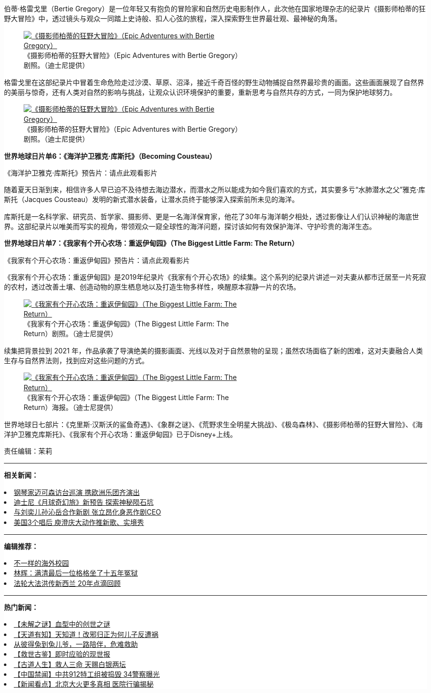 <p>伯蒂·格雷戈里（Bertie Gregory）是一位年轻又有抱负的冒险家和自然历史电影制作人，此次他在国家地理杂志的纪录片《摄影师柏蒂的狂野大冒险》中，透过镜头与观众一同踏上史诗般、扣人心弦的旅程，深入探索野生世界最壮观、最神秘的角落。</p>
<figure id="attachment_13976605" aria-describedby="caption-attachment-13976605" style="width: 450px" class="wp-caption aligncenter"><a target="_blank" href="https://i.epochtimes.com/assets/uploads/2023/04/id13976605-20230419-disney2-11.jpg"><img class="size-medium wp-image-13976605" src="https://i.epochtimes.com/assets/uploads/2023/04/id13976605-20230419-disney2-11-450x262.jpg" alt="《摄影师柏蒂的狂野大冒险》（Epic Adventures with Bertie Gregory）" width="450" b="262" /></a><figcaption id="caption-attachment-13976605" class="wp-caption-text">《摄影师柏蒂的狂野大冒险》（Epic Adventures with Bertie Gregory）剧照。（迪士尼提供）</figcaption></figure>
<p>格雷戈里在这部纪录片中冒着生命危险走过沙漠、草原、沼泽，接近千奇百怪的野生动物捕捉自然界最珍贵的画面。这些画面展现了自然界的美丽与惊奇，还有人类对自然的影响与挑战，让观众认识环境保护的重要，重新思考与自然共存的方式，一同为<ahref="https://github.com/19920513/djy/blob/master/gb/tag/%E4%BF%9D%E6%8A%A4%E5%9C%B0%E7%90%83.md#1">保护地球</a>努力。</p>
<figure id="attachment_13976603" aria-describedby="caption-attachment-13976603" style="width: 450px" class="wp-caption aligncenter"><a target="_blank" href="https://i.epochtimes.com/assets/uploads/2023/04/id13976603-20230419-disney2-09.jpg"><img class="size-medium wp-image-13976603" src="https://i.epochtimes.com/assets/uploads/2023/04/id13976603-20230419-disney2-09-450x289.jpg" alt="《摄影师柏蒂的狂野大冒险》（Epic Adventures with Bertie Gregory）" width="450" b="289" /></a><figcaption id="caption-attachment-13976603" class="wp-caption-text">《摄影师柏蒂的狂野大冒险》（Epic Adventures with Bertie Gregory）剧照。（迪士尼提供）</figcaption></figure>
<p><strong>世界地球日片单6：《海洋护卫雅克·库斯托》（Becoming Cousteau）</strong></p>
<p>《海洋护卫雅克·库斯托》预告片：<ahref="https://www.youtube.com/watch?v=D9JOj93RRdQ" target="_blank" rel="noopener noreferrer">请点此观看影片</a></p>
<p>随着夏天日渐到来，相信许多人早已迫不及待想去海边潜水，而潜水之所以能成为如今我们喜欢的方式，其实要多亏“水肺潜水之父”雅克·库斯托（Jacques Cousteau）发明的新式潜水装备，让潜水员终于能够深入探索前所未见的海洋。</p>
<p>库斯托是一名科学家、研究员、哲学家、摄影师、更是一名海洋保育家，他花了30年与海洋朝夕相处，透过影像让人们认识神秘的海底世界。这部纪录片以唯美而写实的视角，带领观众一窥全球性的海洋问题，探讨该如何有效保护海洋、守护珍贵的<ahref="https://github.com/19920513/djy/blob/master/gb/tag/%E6%B5%B7%E6%B4%8B%E7%94%9F%E6%80%81.md#1">海洋生态</a>。</p>
<p><strong>世界地球日片单7：《我家有个开心农场：重返伊甸园》（The Biggest Little Farm: The Return）</strong></p>
<p>《我家有个开心农场：重返伊甸园》预告片：<ahref="https://www.youtube.com/watch?v=OQoTU_l0wRg" target="_blank" rel="noopener noreferrer">请点此观看影片</a></p>
<p>《我家有个开心农场：重返伊甸园》是2019年纪录片《我家有个开心农场》的续集。这个系列的纪录片讲述一对夫妻从都市迁居至一片死寂的农村，透过改善土壤、创造动物的原生栖息地以及打造生物多样性，唤醒原本寂静一片的农场。</p>
<figure id="attachment_13976607" aria-describedby="caption-attachment-13976607" style="width: 450px" class="wp-caption aligncenter"><a target="_blank" href="https://i.epochtimes.com/assets/uploads/2023/04/id13976607-20230419-disney2-13.jpg"><img class="size-medium wp-image-13976607" src="https://i.epochtimes.com/assets/uploads/2023/04/id13976607-20230419-disney2-13-450x300.jpg" alt="《我家有个开心农场：重返伊甸园》（The Biggest Little Farm: The Return）" width="450" b="300" /></a><figcaption id="caption-attachment-13976607" class="wp-caption-text">《我家有个开心农场：重返伊甸园》（The Biggest Little Farm: The Return）剧照。（迪士尼提供）</figcaption></figure>
<p>续集把背景拉到 2021 年，作品承袭了导演绝美的摄影画面、光线以及对于自然景物的呈现；虽然农场面临了新的困难，这对夫妻融合人类生存与自然界法则，找到应对这些问题的方式。</p>
<figure id="attachment_13976606" aria-describedby="caption-attachment-13976606" style="width: 450px" class="wp-caption aligncenter"><a target="_blank" href="https://i.epochtimes.com/assets/uploads/2023/04/id13976606-20230419-disney2-12.jpg"><img class="size-medium wp-image-13976606" src="https://i.epochtimes.com/assets/uploads/2023/04/id13976606-20230419-disney2-12-450x666.jpg" alt="《我家有个开心农场：重返伊甸园》（The Biggest Little Farm: The Return）" width="450" b="666" /></a><figcaption id="caption-attachment-13976606" class="wp-caption-text">《我家有个开心农场：重返伊甸园》（The Biggest Little Farm: The Return）海报。（迪士尼提供）</figcaption></figure>
<p>世界地球日七部片：《克里斯·汉斯沃的鲨鱼奇遇》、《象群之谜》、《荒野求生全明星大挑战》、《极岛森林》、《摄影师柏蒂的狂野大冒险》、《海洋护卫雅克库斯托》、《我家有个开心农场：重返伊甸园》已于Disney+上线。</p>
<p>责任编辑：茉莉</p>
	
<hr>


<strong>相关新闻：</strong>
<li><a href="https://github.com/19920513/djy/blob/master/gb/23/4/20/n13977243.md#1">钢琴家迈可森访台巡演 携欧洲乐团齐演出</a></li>
<li><a href="https://github.com/19920513/djy/blob/master/gb/23/4/20/n13977075.md#1">迪士尼《月球奇幻旅》新预告 探索神秘陨石坑</a></li>
<li><a href="https://github.com/19920513/djy/blob/master/gb/23/4/20/n13977186.md#1">与刘奕儿孙沁岳合作新剧 张立昂化身恶作剧CEO</a></li>
<li><a href="https://github.com/19920513/djy/blob/master/gb/23/4/20/n13977033.md#1">美国3个唱后 庾澄庆大动作推新歌、实境秀</a></li>
<hr>


<strong>编辑推荐：</strong>
<li><a href="https://github.com/19920513/djy/blob/master/gb/18/6/9/n10469652.md?dfh#1" target="_blank">不一样的海外校园</a></li><li><a href="https://github.com/tsiac2612/djy/blob/master/gb/18/12/21/n10925502.md#1" target="_blank">林辉：满清最后一位格格坐了十五年冤狱</a></li><li><a href="https://github.com/tsiac2612/djy/blob/master/gb/17/4/30/n9092520.md#1" target="_blank">法轮大法洪传新西兰 20年点滴回顾</a></li>
<hr>

<strong>热门新闻：</strong>
<li><a href="https://github.com/19920513/djy/blob/master/gb/23/4/15/n13973563.md#1">【未解之谜】血型中的创世之谜</a></li>
<li><a href="https://github.com/19920513/djy/blob/master/gb/23/4/12/n13971175.md#1">【天道有知】天知道！改邪归正为何儿子反遭祸</a></li>
<li><a href="https://github.com/19920513/djy/blob/master/gb/23/4/15/n13973255.md#1">从彼得兔到兔儿爷，一路陪伴，危难救助</a></li>
<li><a href="https://github.com/19920513/djy/blob/master/gb/23/4/9/n13968924.md#1">【救世古鉴】即时应验的现世报</a></li>
<li><a href="https://github.com/19920513/djy/blob/master/gb/23/3/24/n13957761.md#1">【古道人生】救人三命 天赐白银两坛</a></li>
<li><a href="https://github.com/19920513/djy/blob/master/gb/23/4/20/n13977150.md#1">【中国禁闻】中共912特工组被捣毁 34警察曝光</a></li>
<li><a href="https://github.com/19920513/djy/blob/master/gb/23/4/20/n13976826.md#1">【新闻看点】北京大火更多真相 医院行骗揭秘</a></li>
